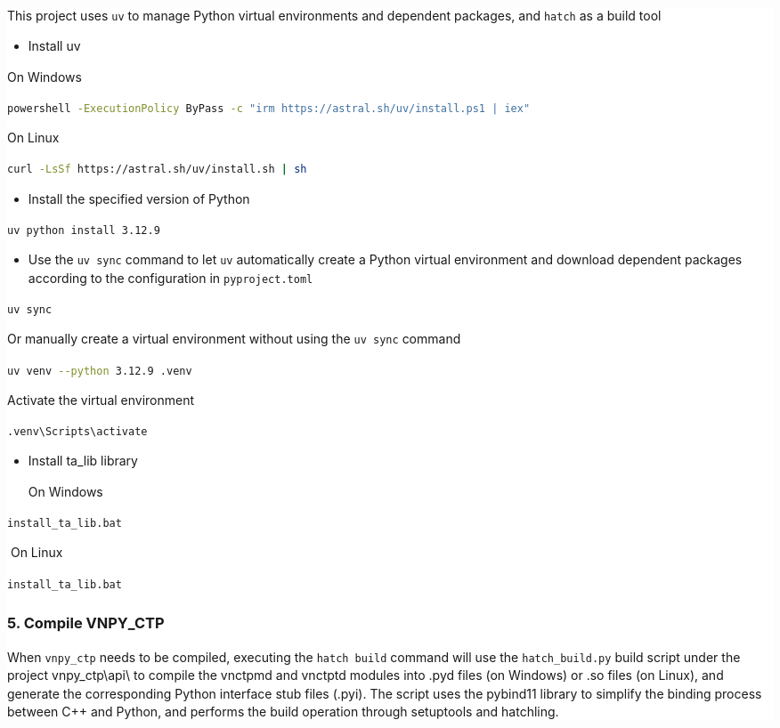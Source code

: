 This project uses `uv` to manage Python virtual environments and dependent packages, and `hatch` as a build tool

- Install uv

On Windows

```bash
powershell -ExecutionPolicy ByPass -c "irm https://astral.sh/uv/install.ps1 | iex"
```

On Linux

```bash
curl -LsSf https://astral.sh/uv/install.sh | sh
```

- Install the specified version of Python

```bash
uv python install 3.12.9
```

- Use the `uv sync` command to let `uv` automatically create a Python virtual environment and download dependent packages according to the configuration in `pyproject.toml`

```bash
uv sync
```

Or manually create a virtual environment without using the `uv sync` command

```bash
uv venv --python 3.12.9 .venv
```

Activate the virtual environment

```bash
.venv\Scripts\activate
```

- Install ta_lib library

  On Windows

```bash
install_ta_lib.bat
```

​        On Linux

```bash
install_ta_lib.bat
```

### **5. Compile VNPY_CTP**

When `vnpy_ctp` needs to be compiled, executing the `hatch build` command will use the `hatch_build.py` build script under the project vnpy_ctp\api\ to compile the vnctpmd and vnctptd modules into .pyd files (on Windows) or .so files (on Linux), and generate the corresponding Python interface stub files (.pyi). The script uses the pybind11 library to simplify the binding process between C++ and Python, and performs the build operation through setuptools and hatchling.
